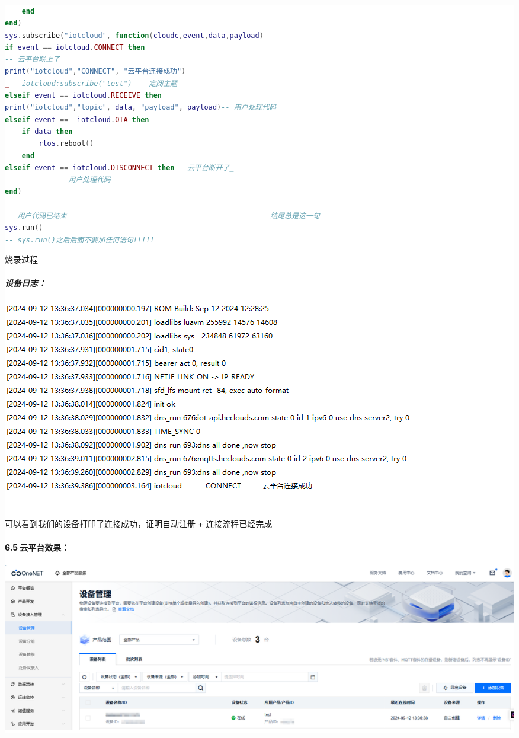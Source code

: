 ```lua
    end
end)
sys.subscribe("iotcloud", function(cloudc,event,data,payload)
if event == iotcloud.CONNECT then 
-- 云平台联上了_
print("iotcloud","CONNECT", "云平台连接成功")
_-- iotcloud:subscribe("test") -- 定阅主题
elseif event == iotcloud.RECEIVE then
print("iotcloud","topic", data, "payload", payload)-- 用户处理代码_
elseif event ==  iotcloud.OTA then
    if data then
        rtos.reboot()
    end
elseif event == iotcloud.DISCONNECT then-- 云平台断开了_
            -- 用户处理代码
end)

-- 用户代码已结束----------------------------------------------- 结尾总是这一句
sys.run()
-- sys.run()之后后面不要加任何语句!!!!!
```

烧录过程

##### 设备日志：

![](image/UzPdbCBV2oPq2kxhfLGcaChUnwh.png)

可以看到我们的设备打印了连接成功，证明自动注册 + 连接流程已经完成

#### 6.5 云平台效果：

![](image/WLasbidN3ov90WxK6TMcYkgOnUe.png)